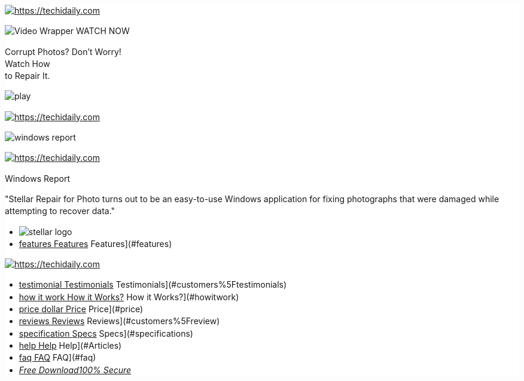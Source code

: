 
<a href="https://ephamedtechinc.pxf.io/c/5597632/2130530/26400" target="_top" id="2130530">
  <img src="//a.impactradius-go.com/display-ad/26400-2130530" border="0" alt="https://techidaily.com" width="728" height="90"/>
</a>
<img height="0" width="0" src="https://ephamedtechinc.pxf.io/i/5597632/2130530/26400" style="position:absolute;visibility:hidden;" border="0" />

![Video Wrapper](https://www.stellarinfo.com/public/image/catalog//v6/photo/photo_recovery_thumb.jpg) WATCH NOW

Corrupt Photos?
 Don’t Worry!  
 Watch How  
 to Repair It.

![play](https://imp.i110150.net/r5bmpn)


<a href="https://appsumo.8odi.net/c/5597632/2130885/7443" target="_top" id="2130885">
  <img src="//a.impactradius-go.com/display-ad/7443-2130885" border="0" alt="https://techidaily.com" width="600" height="90"/>
</a>
<img height="0" width="0" src="https://appsumo.8odi.net/i/5597632/2130885/7443" style="position:absolute;visibility:hidden;" border="0" />

![windows report](https://www.stellarinfo.com/images/Award-WindowsReport.jpg)


<a href="https://ephamedtechinc.pxf.io/c/5597632/2137218/26400" target="_top" id="2137218">
  <img src="//a.impactradius-go.com/display-ad/26400-2137218" border="0" alt="https://techidaily.com" width="728" height="90"/>
</a>
<img height="0" width="0" src="https://ephamedtechinc.pxf.io/i/5597632/2137218/26400" style="position:absolute;visibility:hidden;" border="0" />

Windows Report

 "Stellar Repair for Photo turns out to be an easy-to-use Windows application for fixing photographs that were damaged while attempting to recover data."

* ![stellar logo](https://modlily.sjv.io/aw92wr)
* [features Features](https://www.stellarinfo.com/public/image/catalog/v6/features.svg) Features](#features)

<a href="https://ephamedtechinc.pxf.io/c/5597632/2130529/26400" target="_top" id="2130529">
  <img src="//a.impactradius-go.com/display-ad/26400-2130529" border="0" alt="https://techidaily.com" width="728" height="90"/>
</a>
<img height="0" width="0" src="https://ephamedtechinc.pxf.io/i/5597632/2130529/26400" style="position:absolute;visibility:hidden;" border="0" />

* [testimonial Testimonials](https://www.stellarinfo.com/public/image/catalog/v6/testimonial.svg) Testimonials](#customers%5Ftestimonials)
* [how it work How it Works?](https://www.stellarinfo.com/public/image/catalog/v6/how-it-work.svg) How it Works?](#howitwork)
* [price dollar Price](https://twopages.pxf.io/21em1d) Price](#price)
* [reviews Reviews](https://www.stellarinfo.com/public/image/catalog/v6/reviews.svg) Reviews](#customers%5Freview)
* [specification Specs](https://www.stellarinfo.com/public/image/catalog/v6/specification.svg) Specs](#specifications)
* [help Help](https://www.stellarinfo.com/public/image/catalog/v6/help.svg) Help](#Articles)
* [faq FAQ](https://www.stellarinfo.com/public/image/catalog/v6/faq.svg) FAQ](#faq)
* [_Free Download100% Secure_](https://cloud.stellarinfo.com/StellarRepairforPhoto.exe)
